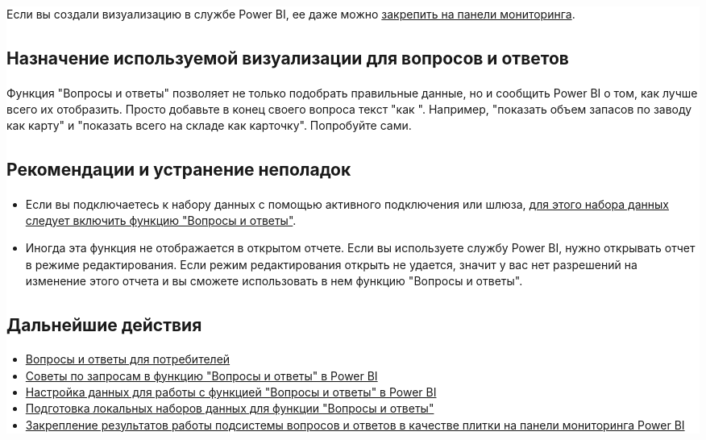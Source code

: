    Если вы создали визуализацию в службе Power BI, ее даже можно [закрепить на панели мониторинга](service-dashboard-pin-tile-from-q-and-a.md).

## <a name="tell-qa-which-visualization-to-use"></a>Назначение используемой визуализации для вопросов и ответов
Функция "Вопросы и ответы" позволяет не только подобрать правильные данные, но и сообщить Power BI о том, как лучше всего их отобразить. Просто добавьте в конец своего вопроса текст "как <visualization type>".  Например, "показать объем запасов по заводу как карту" и "показать всего на складе как карточку".  Попробуйте сами.

## <a name="considerations-and-troubleshooting"></a>Рекомендации и устранение неполадок
- Если вы подключаетесь к набору данных с помощью активного подключения или шлюза, [для этого набора данных следует включить функцию "Вопросы и ответы"](service-q-and-a-direct-query.md).

- Иногда эта функция не отображается в открытом отчете. Если вы используете службу Power BI, нужно открывать отчет в режиме редактирования. Если режим редактирования открыть не удается, значит у вас нет разрешений на изменение этого отчета и вы сможете использовать в нем функцию "Вопросы и ответы".

## <a name="next-steps"></a>Дальнейшие действия

- [Вопросы и ответы для потребителей](../consumer/end-user-q-and-a.md)   
- [Советы по запросам в функцию "Вопросы и ответы" в Power BI](../consumer/end-user-q-and-a-tips.md)   
- [Настройка данных для работы с функцией "Вопросы и ответы" в Power BI](service-prepare-data-for-q-and-a.md)  
- [Подготовка локальных наборов данных для функции "Вопросы и ответы"](service-q-and-a-direct-query.md)   
- [Закрепление результатов работы подсистемы вопросов и ответов в качестве плитки на панели мониторинга Power BI](service-dashboard-pin-tile-from-q-and-a.md)
